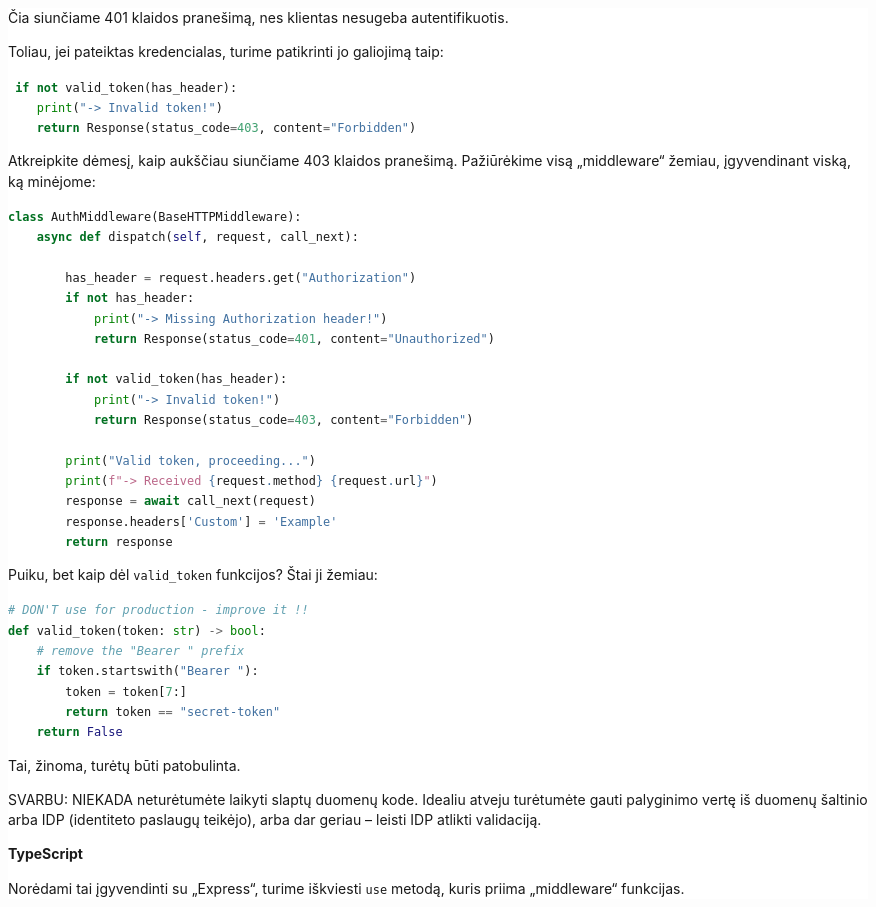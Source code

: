 Čia siunčiame 401 klaidos pranešimą, nes klientas nesugeba autentifikuotis.

Toliau, jei pateiktas kredencialas, turime patikrinti jo galiojimą taip:

```python
 if not valid_token(has_header):
    print("-> Invalid token!")
    return Response(status_code=403, content="Forbidden")
```

Atkreipkite dėmesį, kaip aukščiau siunčiame 403 klaidos pranešimą. Pažiūrėkime visą „middleware“ žemiau, įgyvendinant viską, ką minėjome:

```python
class AuthMiddleware(BaseHTTPMiddleware):
    async def dispatch(self, request, call_next):

        has_header = request.headers.get("Authorization")
        if not has_header:
            print("-> Missing Authorization header!")
            return Response(status_code=401, content="Unauthorized")

        if not valid_token(has_header):
            print("-> Invalid token!")
            return Response(status_code=403, content="Forbidden")

        print("Valid token, proceeding...")
        print(f"-> Received {request.method} {request.url}")
        response = await call_next(request)
        response.headers['Custom'] = 'Example'
        return response

```

Puiku, bet kaip dėl `valid_token` funkcijos? Štai ji žemiau:

```python
# DON'T use for production - improve it !!
def valid_token(token: str) -> bool:
    # remove the "Bearer " prefix
    if token.startswith("Bearer "):
        token = token[7:]
        return token == "secret-token"
    return False
```

Tai, žinoma, turėtų būti patobulinta.

SVARBU: NIEKADA neturėtumėte laikyti slaptų duomenų kode. Idealiu atveju turėtumėte gauti palyginimo vertę iš duomenų šaltinio arba IDP (identiteto paslaugų teikėjo), arba dar geriau – leisti IDP atlikti validaciją.

**TypeScript**

Norėdami tai įgyvendinti su „Express“, turime iškviesti `use` metodą, kuris priima „middleware“ funkcijas.
